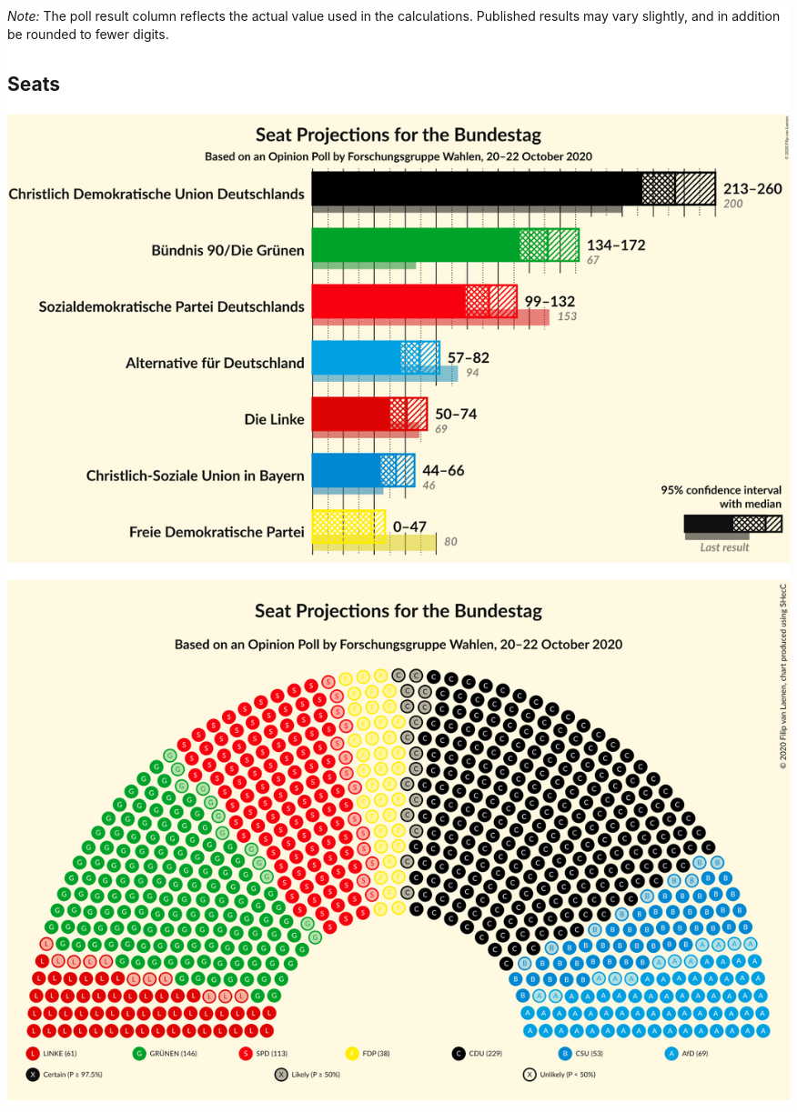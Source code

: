 *Note:* The poll result column reflects the actual value used in the calculations. Published results may vary slightly, and in addition be rounded to fewer digits.

## Seats

![Graph with seats not yet produced](2020-10-22-ForschungsgruppeWahlen-seats.png "Seats")

![Graph with seating plan not yet produced](2020-10-22-ForschungsgruppeWahlen-seating-plan.png "Seating Plan")

